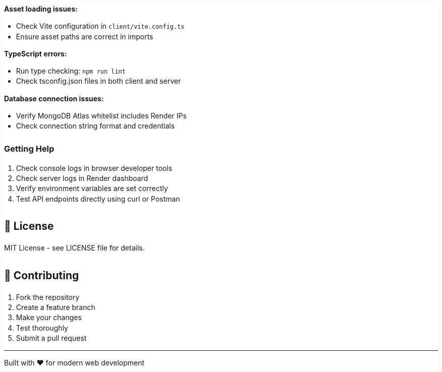 **Asset loading issues:**
- Check Vite configuration in `client/vite.config.ts`
- Ensure asset paths are correct in imports

**TypeScript errors:**
- Run type checking: `npm run lint`
- Check tsconfig.json files in both client and server

**Database connection issues:**
- Verify MongoDB Atlas whitelist includes Render IPs
- Check connection string format and credentials

### Getting Help

1. Check console logs in browser developer tools
2. Check server logs in Render dashboard
3. Verify environment variables are set correctly
4. Test API endpoints directly using curl or Postman

## 📄 License

MIT License - see LICENSE file for details.

## 🤝 Contributing

1. Fork the repository
2. Create a feature branch
3. Make your changes
4. Test thoroughly
5. Submit a pull request

---

Built with ❤️ for modern web development